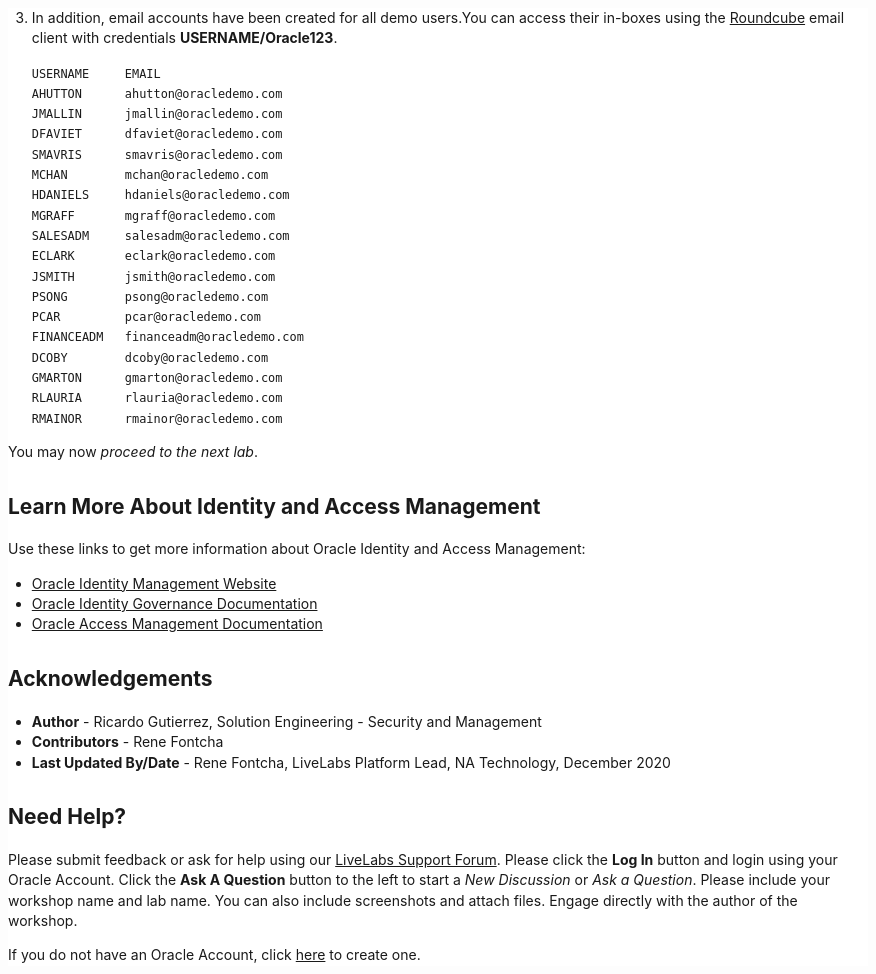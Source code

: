 3. In addition, email accounts have been created for all demo users.You can access their in-boxes using the [Roundcube](http://secureoracle.oracledemo.com/roundcubemail-1.4.1/) email client with credentials **USERNAME/Oracle123**.

    ```
    USERNAME     EMAIL
    AHUTTON      ahutton@oracledemo.com
    JMALLIN      jmallin@oracledemo.com
    DFAVIET      dfaviet@oracledemo.com
    SMAVRIS      smavris@oracledemo.com
    MCHAN        mchan@oracledemo.com
    HDANIELS     hdaniels@oracledemo.com
    MGRAFF       mgraff@oracledemo.com
    SALESADM     salesadm@oracledemo.com
    ECLARK       eclark@oracledemo.com
    JSMITH       jsmith@oracledemo.com
    PSONG        psong@oracledemo.com
    PCAR         pcar@oracledemo.com
    FINANCEADM   financeadm@oracledemo.com
    DCOBY        dcoby@oracledemo.com
    GMARTON      gmarton@oracledemo.com
    RLAURIA      rlauria@oracledemo.com
    RMAINOR      rmainor@oracledemo.com
    ```
You may now *proceed to the next lab*.

## Learn More About Identity and Access Management
Use these links to get more information about Oracle Identity and Access Management:
- [Oracle Identity Management Website](https://docs.oracle.com/en/middleware/idm/suite/12.2.1.4/index.html)
- [Oracle Identity Governance Documentation](https://docs.oracle.com/en/middleware/idm/identity-governance/12.2.1.4/index.html)
- [Oracle Access Management Documentation](https://docs.oracle.com/en/middleware/idm/access-manager/12.2.1.4/books.html)

## Acknowledgements
- **Author** - Ricardo Gutierrez, Solution Engineering - Security and Management
- **Contributors** - Rene Fontcha
- **Last Updated By/Date** - Rene Fontcha, LiveLabs Platform Lead, NA Technology, December 2020


## Need Help?
Please submit feedback or ask for help using our [LiveLabs Support Forum](https://community.oracle.com/tech/developers/categories/goldengate-on-premises). Please click the **Log In** button and login using your Oracle Account. Click the **Ask A Question** button to the left to start a *New Discussion* or *Ask a Question*.  Please include your workshop name and lab name.  You can also include screenshots and attach files.  Engage directly with the author of the workshop.

If you do not have an Oracle Account, click [here](https://profile.oracle.com/myprofile/account/create-account.jspx) to create one.
